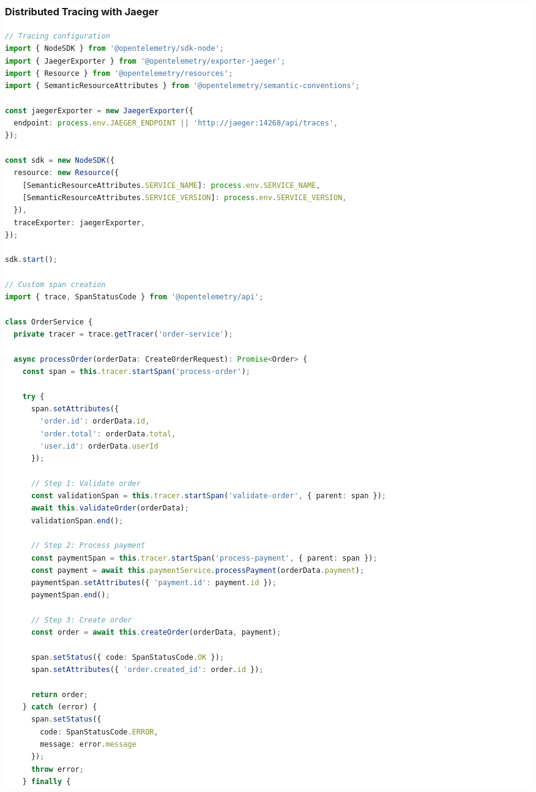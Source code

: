 ### Distributed Tracing with Jaeger
```typescript
// Tracing configuration
import { NodeSDK } from '@opentelemetry/sdk-node';
import { JaegerExporter } from '@opentelemetry/exporter-jaeger';
import { Resource } from '@opentelemetry/resources';
import { SemanticResourceAttributes } from '@opentelemetry/semantic-conventions';

const jaegerExporter = new JaegerExporter({
  endpoint: process.env.JAEGER_ENDPOINT || 'http://jaeger:14268/api/traces',
});

const sdk = new NodeSDK({
  resource: new Resource({
    [SemanticResourceAttributes.SERVICE_NAME]: process.env.SERVICE_NAME,
    [SemanticResourceAttributes.SERVICE_VERSION]: process.env.SERVICE_VERSION,
  }),
  traceExporter: jaegerExporter,
});

sdk.start();

// Custom span creation
import { trace, SpanStatusCode } from '@opentelemetry/api';

class OrderService {
  private tracer = trace.getTracer('order-service');

  async processOrder(orderData: CreateOrderRequest): Promise<Order> {
    const span = this.tracer.startSpan('process-order');
    
    try {
      span.setAttributes({
        'order.id': orderData.id,
        'order.total': orderData.total,
        'user.id': orderData.userId
      });

      // Step 1: Validate order
      const validationSpan = this.tracer.startSpan('validate-order', { parent: span });
      await this.validateOrder(orderData);
      validationSpan.end();

      // Step 2: Process payment
      const paymentSpan = this.tracer.startSpan('process-payment', { parent: span });
      const payment = await this.paymentService.processPayment(orderData.payment);
      paymentSpan.setAttributes({ 'payment.id': payment.id });
      paymentSpan.end();

      // Step 3: Create order
      const order = await this.createOrder(orderData, payment);
      
      span.setStatus({ code: SpanStatusCode.OK });
      span.setAttributes({ 'order.created_id': order.id });
      
      return order;
    } catch (error) {
      span.setStatus({
        code: SpanStatusCode.ERROR,
        message: error.message
      });
      throw error;
    } finally {
```